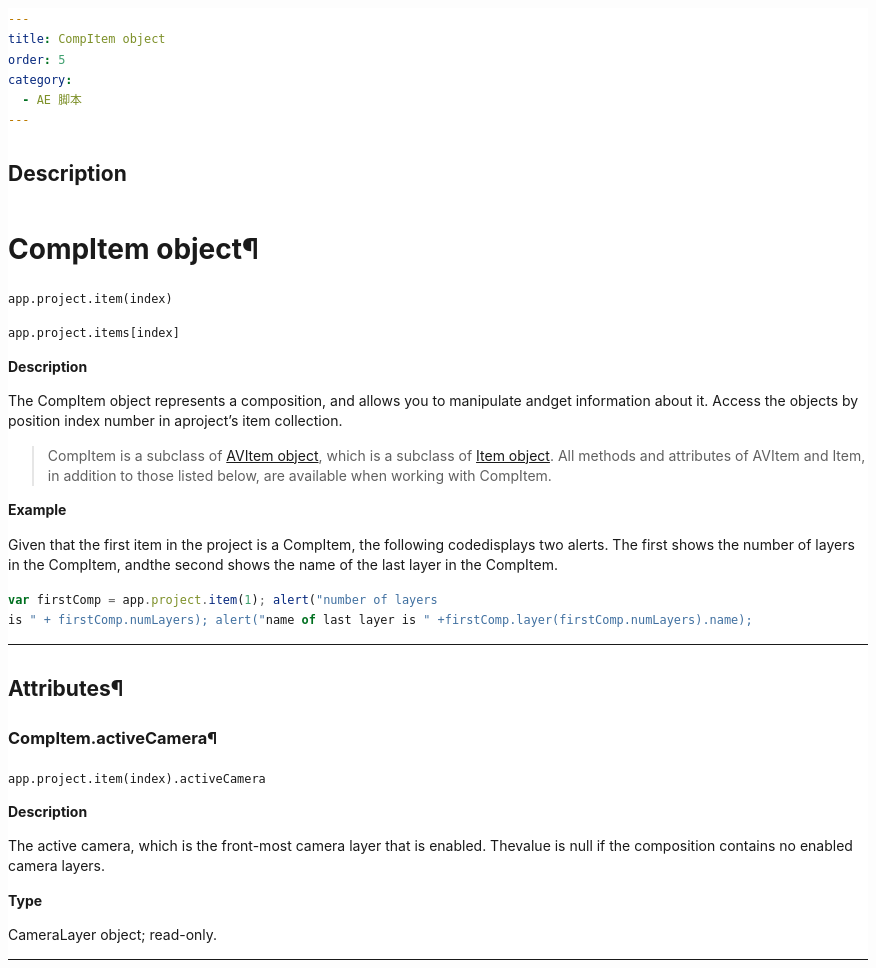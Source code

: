 ```yaml
---
title: CompItem object
order: 5
category:
  - AE 脚本
---
```


## Description

# CompItem object¶

`app.project.item(index)`

`app.project.items[index]`

**Description**

The CompItem object represents a composition, and allows you to manipulate andget information about it. Access the objects by position index number in aproject’s item collection.

> CompItem is a subclass of [AVItem object](avitem.html#avitem), which is a
> subclass of [Item object](item.html#item). All methods and attributes of
> AVItem and Item, in addition to those listed below, are available when
> working with CompItem.

**Example**

Given that the first item in the project is a CompItem, the following codedisplays two alerts. The first shows the number of layers in the CompItem, andthe second shows the name of the last layer in the CompItem.

```javascript
var firstComp = app.project.item(1); alert("number of layers
is " + firstComp.numLayers); alert("name of last layer is " +firstComp.layer(firstComp.numLayers).name);
```

---

## Attributes¶

### CompItem.activeCamera¶

`app.project.item(index).activeCamera`

**Description**

The active camera, which is the front-most camera layer that is enabled. Thevalue is null if the composition contains no enabled camera layers.

**Type**

CameraLayer object; read-only.

---